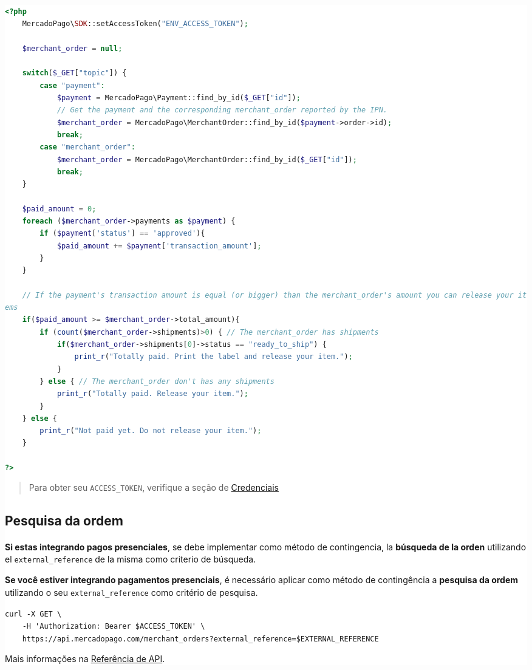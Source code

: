 ```php
<?php
	MercadoPago\SDK::setAccessToken("ENV_ACCESS_TOKEN");

	$merchant_order = null;

	switch($_GET["topic"]) {
		case "payment":
			$payment = MercadoPago\Payment::find_by_id($_GET["id"]);
			// Get the payment and the corresponding merchant_order reported by the IPN.
			$merchant_order = MercadoPago\MerchantOrder::find_by_id($payment->order->id);
			break;
		case "merchant_order":
			$merchant_order = MercadoPago\MerchantOrder::find_by_id($_GET["id"]);
			break;
	}

	$paid_amount = 0;
	foreach ($merchant_order->payments as $payment) {	
		if ($payment['status'] == 'approved'){
			$paid_amount += $payment['transaction_amount'];
		}
	}
	
	// If the payment's transaction amount is equal (or bigger) than the merchant_order's amount you can release your items
	if($paid_amount >= $merchant_order->total_amount){
		if (count($merchant_order->shipments)>0) { // The merchant_order has shipments
			if($merchant_order->shipments[0]->status == "ready_to_ship") {
				print_r("Totally paid. Print the label and release your item.");
			}
		} else { // The merchant_order don't has any shipments
			print_r("Totally paid. Release your item.");
		}
	} else {
		print_r("Not paid yet. Do not release your item.");
	}
	
?>
```

> Para obter seu `ACCESS_TOKEN`, verifique a seção de [Credenciais]([FAKER][CREDENTIALS][URL])

## Pesquisa da ordem

**Si estas integrando pagos presenciales**, se debe implementar como método de contingencia, la  **búsqueda de la orden** utilizando el `external_reference` de la misma como criterio de búsqueda.

**Se você estiver integrando pagamentos presenciais**, é necessário aplicar como método de contingência a **pesquisa da ordem** utilizando o seu `external_reference` como critério de pesquisa.

```curl
curl -X GET \
    -H 'Authorization: Bearer $ACCESS_TOKEN' \
    https://api.mercadopago.com/merchant_orders?external_reference=$EXTERNAL_REFERENCE
```
Mais informações na [Referência de API](https://www.mercadopago[FAKER][URL][DOMAIN]/developers/pt/reference/merchant_orders/_merchant_orders_search/get).
